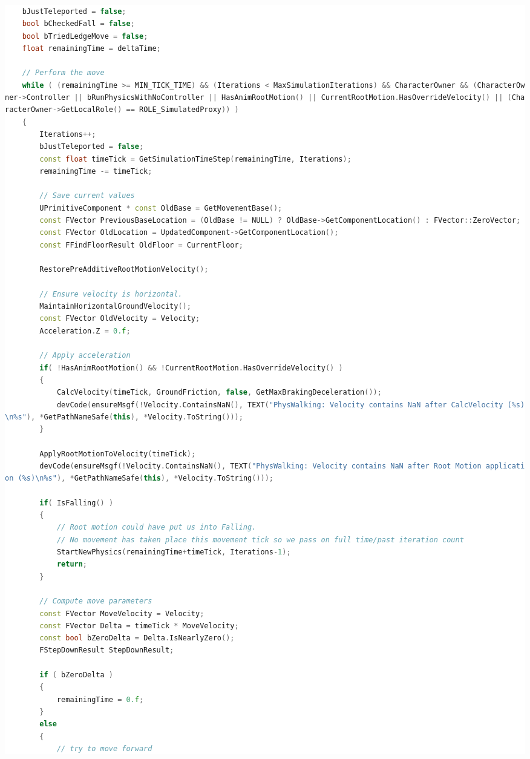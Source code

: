 ~~~c++
	bJustTeleported = false;
	bool bCheckedFall = false;
	bool bTriedLedgeMove = false;
	float remainingTime = deltaTime;

	// Perform the move
	while ( (remainingTime >= MIN_TICK_TIME) && (Iterations < MaxSimulationIterations) && CharacterOwner && (CharacterOwner->Controller || bRunPhysicsWithNoController || HasAnimRootMotion() || CurrentRootMotion.HasOverrideVelocity() || (CharacterOwner->GetLocalRole() == ROLE_SimulatedProxy)) )
	{
		Iterations++;
		bJustTeleported = false;
		const float timeTick = GetSimulationTimeStep(remainingTime, Iterations);
		remainingTime -= timeTick;

		// Save current values
		UPrimitiveComponent * const OldBase = GetMovementBase();
		const FVector PreviousBaseLocation = (OldBase != NULL) ? OldBase->GetComponentLocation() : FVector::ZeroVector;
		const FVector OldLocation = UpdatedComponent->GetComponentLocation();
		const FFindFloorResult OldFloor = CurrentFloor;

		RestorePreAdditiveRootMotionVelocity();

		// Ensure velocity is horizontal.
		MaintainHorizontalGroundVelocity();
		const FVector OldVelocity = Velocity;
		Acceleration.Z = 0.f;

		// Apply acceleration
		if( !HasAnimRootMotion() && !CurrentRootMotion.HasOverrideVelocity() )
		{
			CalcVelocity(timeTick, GroundFriction, false, GetMaxBrakingDeceleration());
			devCode(ensureMsgf(!Velocity.ContainsNaN(), TEXT("PhysWalking: Velocity contains NaN after CalcVelocity (%s)\n%s"), *GetPathNameSafe(this), *Velocity.ToString()));
		}
		
		ApplyRootMotionToVelocity(timeTick);
		devCode(ensureMsgf(!Velocity.ContainsNaN(), TEXT("PhysWalking: Velocity contains NaN after Root Motion application (%s)\n%s"), *GetPathNameSafe(this), *Velocity.ToString()));

		if( IsFalling() )
		{
			// Root motion could have put us into Falling.
			// No movement has taken place this movement tick so we pass on full time/past iteration count
			StartNewPhysics(remainingTime+timeTick, Iterations-1);
			return;
		}

		// Compute move parameters
		const FVector MoveVelocity = Velocity;
		const FVector Delta = timeTick * MoveVelocity;
		const bool bZeroDelta = Delta.IsNearlyZero();
		FStepDownResult StepDownResult;

		if ( bZeroDelta )
		{
			remainingTime = 0.f;
		}
		else
		{
			// try to move forward
~~~